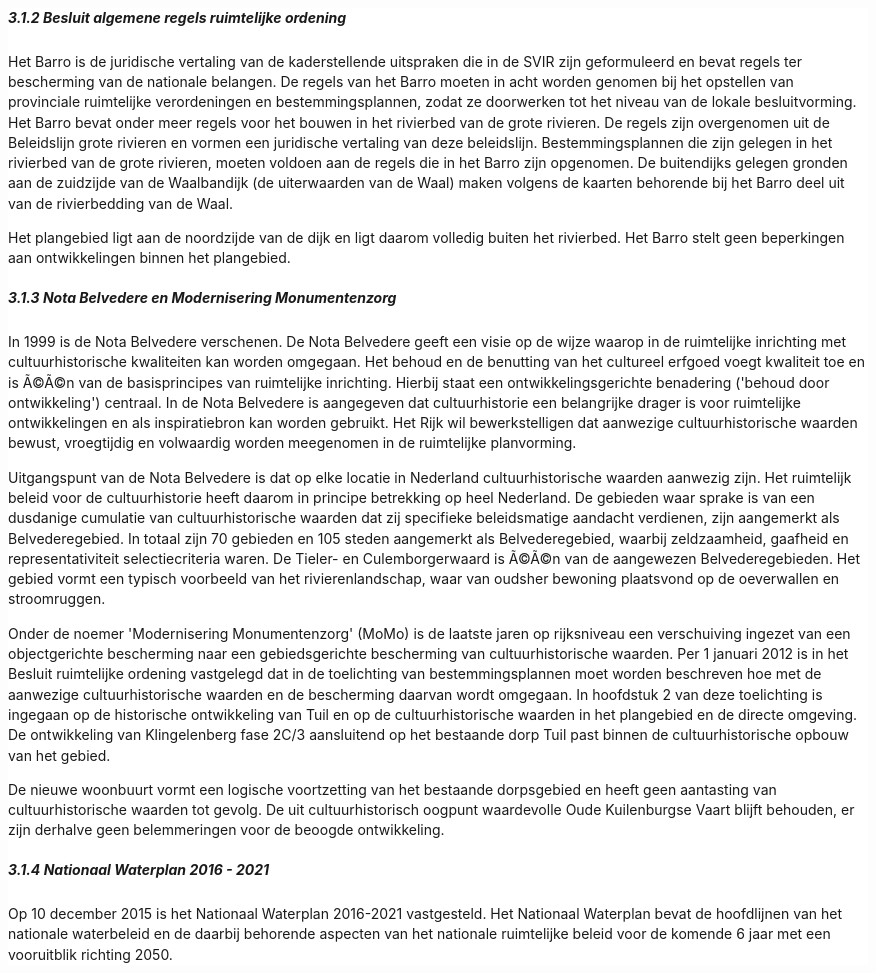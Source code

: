 ##### 3\.1\.2 Besluit algemene regels ruimtelijke ordening

Het Barro is de juridische vertaling van de kaderstellende uitspraken die in de SVIR zijn geformuleerd en bevat regels ter bescherming van de nationale belangen. De regels van het Barro moeten in acht worden genomen bij het opstellen van provinciale ruimtelijke verordeningen en bestemmingsplannen, zodat ze doorwerken tot het niveau van de lokale besluitvorming. Het Barro bevat onder meer regels voor het bouwen in het rivierbed van de grote rivieren. De regels zijn overgenomen uit de Beleidslijn grote rivieren en vormen een juridische vertaling van deze beleidslijn. Bestemmingsplannen die zijn gelegen in het rivierbed van de grote rivieren, moeten voldoen aan de regels die in het Barro zijn opgenomen. De buitendijks gelegen gronden aan de zuidzijde van de Waalbandijk (de uiterwaarden van de Waal) maken volgens de kaarten behorende bij het Barro deel uit van de rivierbedding van de Waal.

Het plangebied ligt aan de noordzijde van de dijk en ligt daarom volledig buiten het rivierbed. Het Barro stelt geen beperkingen aan ontwikkelingen binnen het plangebied.

##### 3\.1\.3 Nota Belvedere en Modernisering Monumentenzorg

In 1999 is de Nota Belvedere verschenen. De Nota Belvedere geeft een visie op de wijze waarop in de ruimtelijke inrichting met cultuurhistorische kwaliteiten kan worden omgegaan. Het behoud en de benutting van het cultureel erfgoed voegt kwaliteit toe en is Ã©Ã©n van de basisprincipes van ruimtelijke inrichting. Hierbij staat een ontwikkelingsgerichte benadering ('behoud door ontwikkeling') centraal. In de Nota Belvedere is aangegeven dat cultuurhistorie een belangrijke drager is voor ruimtelijke ontwikkelingen en als inspiratiebron kan worden gebruikt. Het Rijk wil bewerkstelligen dat aanwezige cultuurhistorische waarden bewust, vroegtijdig en volwaardig worden meegenomen in de ruimtelijke planvorming.

Uitgangspunt van de Nota Belvedere is dat op elke locatie in Nederland cultuurhistorische waarden aanwezig zijn. Het ruimtelijk beleid voor de cultuurhistorie heeft daarom in principe betrekking op heel Nederland. De gebieden waar sprake is van een dusdanige cumulatie van cultuurhistorische waarden dat zij specifieke beleidsmatige aandacht verdienen, zijn aangemerkt als Belvederegebied. In totaal zijn 70 gebieden en 105 steden aangemerkt als Belvederegebied, waarbij zeldzaamheid, gaafheid en representativiteit selectiecriteria waren. De Tieler\- en Culemborgerwaard is Ã©Ã©n van de aangewezen Belvederegebieden. Het gebied vormt een typisch voorbeeld van het rivierenlandschap, waar van oudsher bewoning plaatsvond op de oeverwallen en stroomruggen.

Onder de noemer 'Modernisering Monumentenzorg' (MoMo) is de laatste jaren op rijksniveau een verschuiving ingezet van een objectgerichte bescherming naar een gebiedsgerichte bescherming van cultuurhistorische waarden. Per 1 januari 2012 is in het Besluit ruimtelijke ordening vastgelegd dat in de toelichting van bestemmingsplannen moet worden beschreven hoe met de aanwezige cultuurhistorische waarden en de bescherming daarvan wordt omgegaan. In hoofdstuk 2 van deze toelichting is ingegaan op de historische ontwikkeling van Tuil en op de cultuurhistorische waarden in het plangebied en de directe omgeving. De ontwikkeling van Klingelenberg fase 2C/3 aansluitend op het bestaande dorp Tuil past binnen de cultuurhistorische opbouw van het gebied.

De nieuwe woonbuurt vormt een logische voortzetting van het bestaande dorpsgebied en heeft geen aantasting van cultuurhistorische waarden tot gevolg. De uit cultuurhistorisch oogpunt waardevolle Oude Kuilenburgse Vaart blijft behouden, er zijn derhalve geen belemmeringen voor de beoogde ontwikkeling.

##### 3\.1\.4 Nationaal Waterplan 2016 \- 2021

Op 10 december 2015 is het Nationaal Waterplan 2016\-2021 vastgesteld. Het Nationaal Waterplan bevat de hoofdlijnen van het nationale waterbeleid en de daarbij behorende aspecten van het nationale ruimtelijke beleid voor de komende 6 jaar met een vooruitblik richting 2050\.
